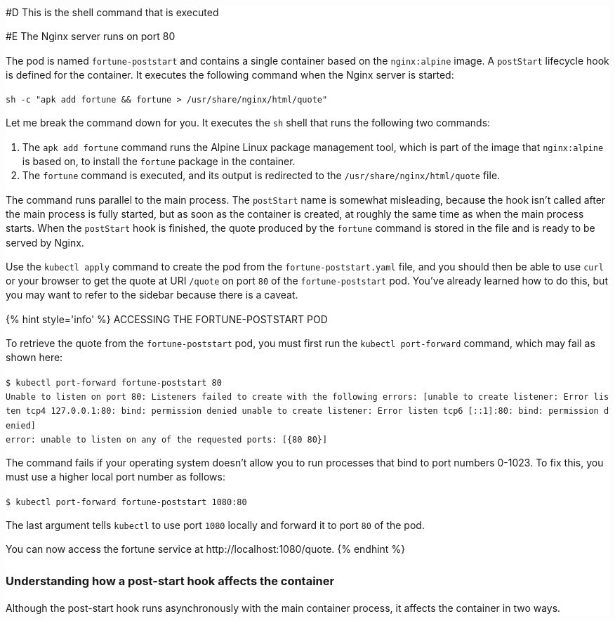 \#D This is the shell command that is executed

\#E The Nginx server runs on port 80

The pod is named `fortune-poststart` and contains a single container based on the `nginx:alpine` image. A `postStart` lifecycle hook is defined for the container. It executes the following command when the Nginx server is started:

```shell
sh -c "apk add fortune && fortune > /usr/share/nginx/html/quote"
```

Let me break the command down for you. It executes the `sh` shell that runs the following two commands:

1. The `apk add fortune` command runs the Alpine Linux package management tool, which is part of the image that `nginx:alpine` is based on, to install the `fortune` package in the container.
2. The `fortune` command is executed, and its output is redirected to the `/usr/share/nginx/html/quote` file.

The command runs parallel to the main process. The `postStart` name is somewhat misleading, because the hook isn’t called after the main process is fully started, but as soon as the container is created, at roughly the same time as when the main process starts. When the `postStart` hook is finished, the quote produced by the `fortune` command is stored in the file and is ready to be served by Nginx.

Use the `kubectl apply` command to create the pod from the `fortune-poststart.yaml` file, and you should then be able to use `curl` or your browser to get the quote at URI `/quote` on port `80` of the `fortune-poststart` pod. You’ve already learned how to do this, but you may want to refer to the sidebar because there is a caveat.

{% hint style='info' %}
ACCESSING THE FORTUNE-POSTSTART POD

To retrieve the quote from the `fortune-poststart` pod, you must first run the `kubectl port-forward` command, which may fail as shown here:

```shell
$ kubectl port-forward fortune-poststart 80
Unable to listen on port 80: Listeners failed to create with the following errors: [unable to create listener: Error listen tcp4 127.0.0.1:80: bind: permission denied unable to create listener: Error listen tcp6 [::1]:80: bind: permission denied]
error: unable to listen on any of the requested ports: [{80 80}]
```

The command fails if your operating system doesn’t allow you to run processes that bind to port numbers 0-1023. To fix this, you must use a higher local port number as follows:

```shell
$ kubectl port-forward fortune-poststart 1080:80
```

The last argument tells `kubectl` to use port `1080` locally and forward it to port `80` of the pod.

You can now access the fortune service at http://localhost:1080/quote.
{% endhint %}

### Understanding how a post-start hook affects the container
Although the post-start hook runs asynchronously with the main container process, it affects the container in two ways.
